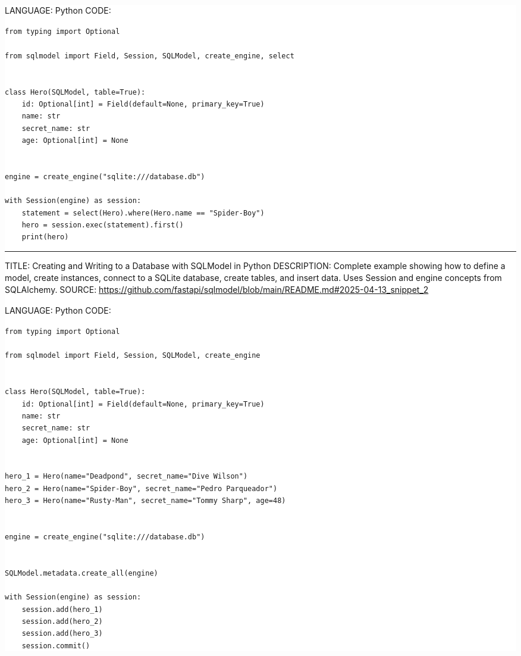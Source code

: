 LANGUAGE: Python
CODE:
```
from typing import Optional

from sqlmodel import Field, Session, SQLModel, create_engine, select


class Hero(SQLModel, table=True):
    id: Optional[int] = Field(default=None, primary_key=True)
    name: str
    secret_name: str
    age: Optional[int] = None


engine = create_engine("sqlite:///database.db")

with Session(engine) as session:
    statement = select(Hero).where(Hero.name == "Spider-Boy")
    hero = session.exec(statement).first()
    print(hero)
```

----------------------------------------

TITLE: Creating and Writing to a Database with SQLModel in Python
DESCRIPTION: Complete example showing how to define a model, create instances, connect to a SQLite database, create tables, and insert data. Uses Session and engine concepts from SQLAlchemy.
SOURCE: https://github.com/fastapi/sqlmodel/blob/main/README.md#2025-04-13_snippet_2

LANGUAGE: Python
CODE:
```
from typing import Optional

from sqlmodel import Field, Session, SQLModel, create_engine


class Hero(SQLModel, table=True):
    id: Optional[int] = Field(default=None, primary_key=True)
    name: str
    secret_name: str
    age: Optional[int] = None


hero_1 = Hero(name="Deadpond", secret_name="Dive Wilson")
hero_2 = Hero(name="Spider-Boy", secret_name="Pedro Parqueador")
hero_3 = Hero(name="Rusty-Man", secret_name="Tommy Sharp", age=48)


engine = create_engine("sqlite:///database.db")


SQLModel.metadata.create_all(engine)

with Session(engine) as session:
    session.add(hero_1)
    session.add(hero_2)
    session.add(hero_3)
    session.commit()
```

